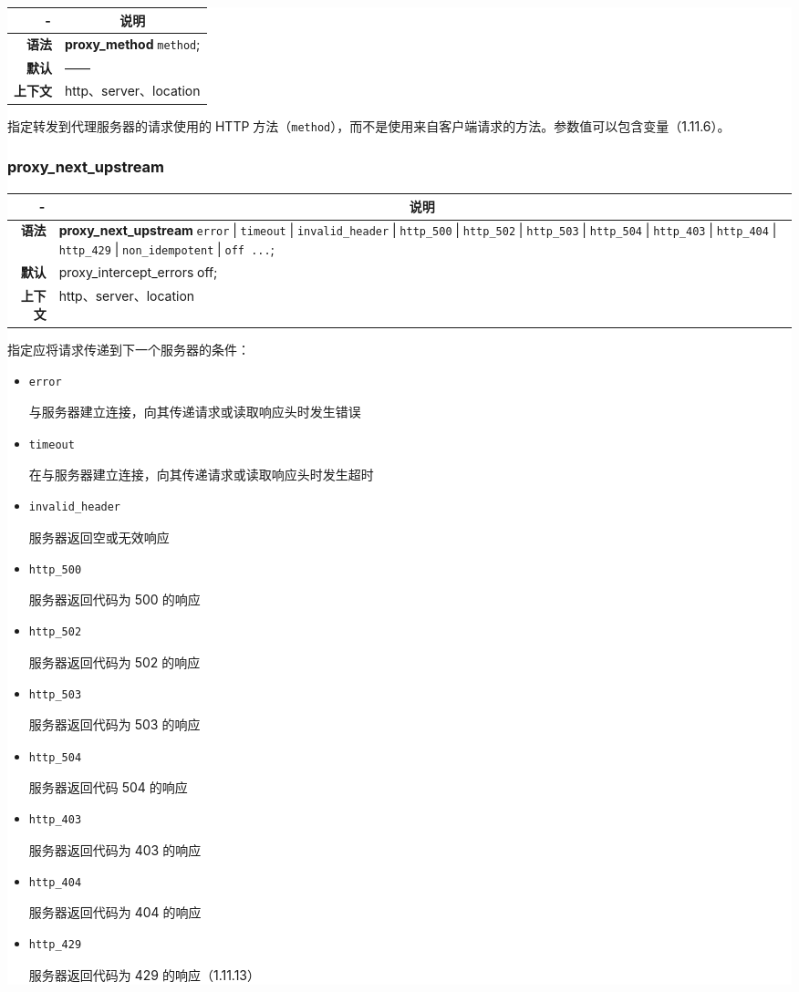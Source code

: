 |\-|说明|
|------:|------|
|**语法**|**proxy_method** `method`;|
|**默认**|——|
|**上下文**|http、server、location|

指定转发到代理服务器的请求使用的 HTTP 方法（`method`），而不是使用来自客户端请求的方法。参数值可以包含变量（1.11.6）。

### proxy_next_upstream

|\-|说明|
|------:|------|
|**语法**|**proxy_next_upstream**  `error` &#124; `timeout` &#124; `invalid_header` &#124; `http_500` &#124; `http_502` &#124; `http_503` &#124; `http_504` &#124; `http_403` &#124; `http_404` &#124; `http_429` &#124; `non_idempotent` &#124; `off ...`;|
|**默认**|proxy_intercept_errors off;|
|**上下文**|http、server、location|

指定应将请求传递到下一个服务器的条件：

- `error`
    
    与服务器建立连接，向其传递请求或读取响应头时发生错误

- `timeout`

    在与服务器建立连接，向其传递请求或读取响应头时发生超时

- `invalid_header`

    服务器返回空或无效响应

- `http_500`

    服务器返回代码为 500 的响应
    
- `http_502`

    服务器返回代码为 502 的响应

- `http_503`

    服务器返回代码为 503 的响应

- `http_504`

    服务器返回代码 504 的响应

- `http_403`

    服务器返回代码为 403 的响应

- `http_404`

    服务器返回代码为 404 的响应

- `http_429`

    服务器返回代码为 429 的响应（1.11.13）
